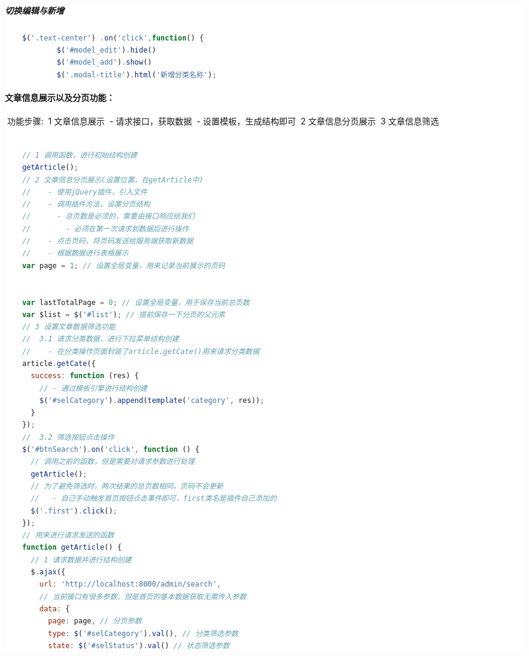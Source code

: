

##### 切换编辑与新增  

```javascript
	$('.text-center') .on('click',function() {
		    $('#model_edit').hide()
			$('#model_add').show()
			$('.modal-title').html('新增分类名称');
```





#### 文章信息展示以及分页功能：



​      功能步骤:
​        1 文章信息展示
​          - 请求接口，获取数据
​                    - 设置模板，生成结构即可
​                2 文章信息分页展示
​                3 文章信息筛选

```javascript

    // 1 调用函数，进行初始结构创建
    getArticle();
    // 2 文章信息分页展示(设置位置，在getArticle中)
    //    - 使用jQuery插件，引入文件
    //    - 调用插件方法，设置分页结构
    //      - 总页数是必须的，需要由接口响应给我们
    //        - 必须在第一次请求到数据后进行操作
    //    - 点击页码，将页码发送给服务端获取新数据
    //    - 根据数据进行表格展示
    var page = 1; // 设置全局变量，用来记录当前展示的页码


    var lastTotalPage = 0; // 设置全局变量，用于保存当前总页数
    var $list = $('#list'); // 提前保存一下分页的父元素
    // 3 设置文章数据筛选功能
    //  3.1 请求分类数据，进行下拉菜单结构创建
    //    - 在分类操作页面封装了article.getCate()用来请求分类数据
    article.getCate({
      success: function (res) {
        // - 通过模板引擎进行结构创建
        $('#selCategory').append(template('category', res));
      }
    });
    //  3.2 筛选按钮点击操作
    $('#btnSearch').on('click', function () {
      // 调用之前的函数，但是需要对请求参数进行处理
      getArticle();
      // 为了避免筛选时，两次结果的总页数相同，页码不会更新
      //   - 自己手动触发首页按钮点击事件即可，first类名是插件自己添加的
      $('.first').click();
    });
    // 用来进行请求发送的函数
    function getArticle() {
      // 1 请求数据并进行结构创建
      $.ajax({
        url: 'http://localhost:8000/admin/search',
        // 当前接口有很多参数，但是首页的基本数据获取无需传入参数
        data: {
          page: page, // 分页参数
          type: $('#selCategory').val(), // 分类筛选参数
          state: $('#selStatus').val() // 状态筛选参数
```